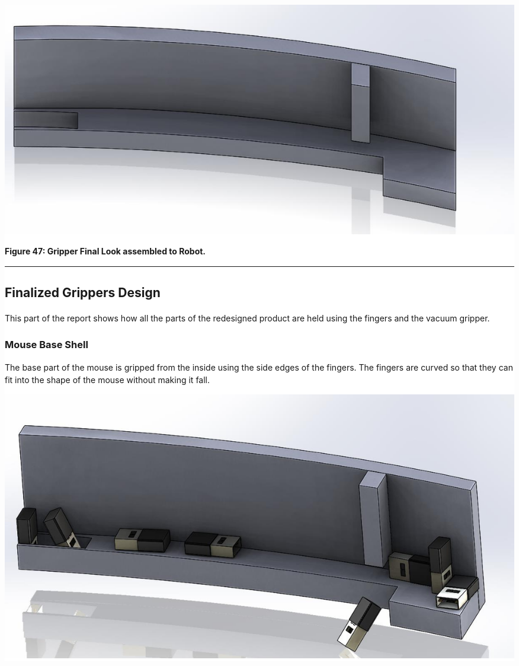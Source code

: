 ![Figure 47: Gripper Final Look assembled to Robot.](assets/automated_assembly_project/final_gripper_assembly_on_robot.jpg)

**Figure 47: Gripper Final Look assembled to Robot.**

---

## Finalized Grippers Design

This part of the report shows how all the parts of the redesigned product are held using the fingers and the vacuum gripper.

### Mouse Base Shell

The base part of the mouse is gripped from the inside using the side edges of the fingers. The fingers are curved so that they can fit into the shape of the mouse without making it fall.

![Figure 48: Mouse Base internally gripped.](assets/automated_assembly_project/gripper_holding_base_internally.jpg)
